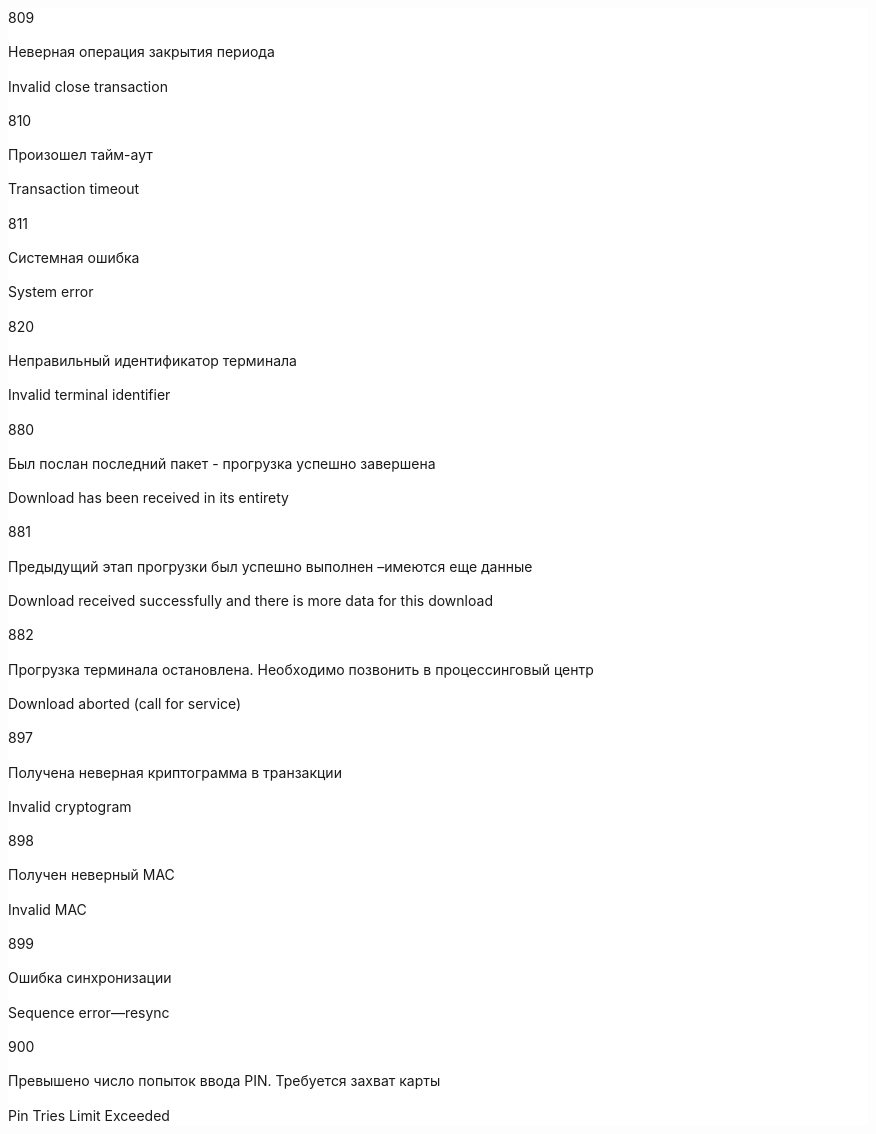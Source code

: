   809
  
  Неверная операция закрытия периода
  
  Invalid close transaction
  
  810
  
  Произошел тайм-аут
  
  Transaction timeout
  
  811
  
  Системная ошибка
  
  System error
  
  820
  
  Неправильный идентификатор терминала
  
  Invalid terminal identifier
  
  880
  
  Был послан последний пакет - прогрузка успешно завершена
  
  Download has been received in its entirety
  
  881
  
  Предыдущий этап прогрузки был успешно выполнен –имеются еще данные
  
  Download received successfully and there is more data for this download
  
  882
  
  Прогрузка терминала остановлена. Необходимо позвонить в процессинговый центр
  
  Download aborted (call for service)
  
  897
  
  Получена неверная криптограмма в транзакции
  
  Invalid cryptogram
  
  898
  
  Получен неверный MAC
  
  Invalid MAC
  
  899
  
  Ошибка синхронизации
  
  Sequence error—resync
  
  900
  
  Превышено число попыток ввода PIN. Требуется захват карты
  
  Pin Tries Limit Exceeded
  